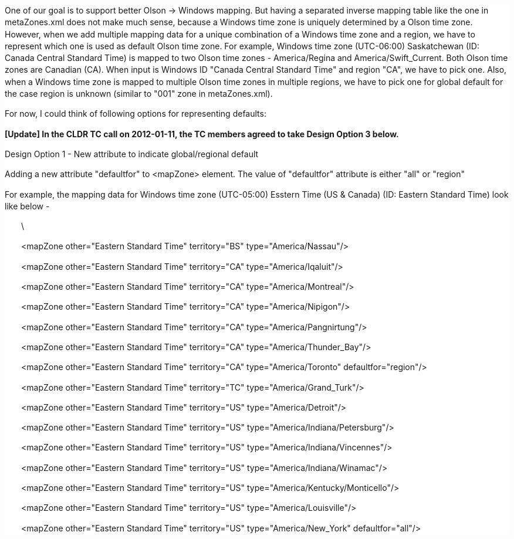 One of our goal is to support better Olson -> Windows mapping. But having a separated inverse mapping table like the one in metaZones.xml does not make much sense, because a Windows time zone is uniquely determined by a Olson time zone. However, when we add multiple mapping data for a unique combination of a Windows time zone and a region, we have to represent which one is used as default Olson time zone. For example, Windows time zone (UTC-06:00) Saskatchewan (ID: Canada Central Standard Time) is mapped to two Olson time zones - America/Regina and America/Swift\_Current. Both Olson time zones are Canadian (CA). When input is Windows ID "Canada Central Standard Time" and region "CA", we have to pick one. Also, when a Windows time zone is mapped to multiple Olson time zones in multiple regions, we have to pick one for global default for the case region is unknown (similar to "001" zone in metaZones.xml).

For now, I could think of following options for representing defaults:

**[Update] In the CLDR TC call on 2012-01-11, the TC members agreed to take Design Option 3 below.**

Design Option 1 - New attribute to indicate global/regional default

Adding a new attribute "defaultfor" to \<mapZone> element. The value of "defaultfor" attribute is either "all" or "region"

For example, the mapping data for Windows time zone (UTC-05:00) Esstern Time (US & Canada) (ID: Eastern Standard Time) look like below - 

&emsp;&emsp;\

&emsp;&emsp;\<mapZone other="Eastern Standard Time" territory="BS" type="America/Nassau"/>

&emsp;&emsp;\<mapZone other="Eastern Standard Time" territory="CA" type="America/Iqaluit"/>

&emsp;&emsp;\<mapZone other="Eastern Standard Time" territory="CA" type="America/Montreal"/>

&emsp;&emsp;\<mapZone other="Eastern Standard Time" territory="CA" type="America/Nipigon"/>

&emsp;&emsp;\<mapZone other="Eastern Standard Time" territory="CA" type="America/Pangnirtung"/>

&emsp;&emsp;\<mapZone other="Eastern Standard Time" territory="CA" type="America/Thunder\_Bay"/>

&emsp;&emsp;\<mapZone other="Eastern Standard Time" territory="CA" type="America/Toronto" defaultfor="region"/>

&emsp;&emsp;\<mapZone other="Eastern Standard Time" territory="TC" type="America/Grand\_Turk"/>

&emsp;&emsp;\<mapZone other="Eastern Standard Time" territory="US" type="America/Detroit"/>

&emsp;&emsp;\<mapZone other="Eastern Standard Time" territory="US" type="America/Indiana/Petersburg"/>

&emsp;&emsp;\<mapZone other="Eastern Standard Time" territory="US" type="America/Indiana/Vincennes"/>

&emsp;&emsp;\<mapZone other="Eastern Standard Time" territory="US" type="America/Indiana/Winamac"/>

&emsp;&emsp;\<mapZone other="Eastern Standard Time" territory="US" type="America/Kentucky/Monticello"/>

&emsp;&emsp;\<mapZone other="Eastern Standard Time" territory="US" type="America/Louisville"/>

&emsp;&emsp;\<mapZone other="Eastern Standard Time" territory="US" type="America/New\_York" defaultfor="all"/>
